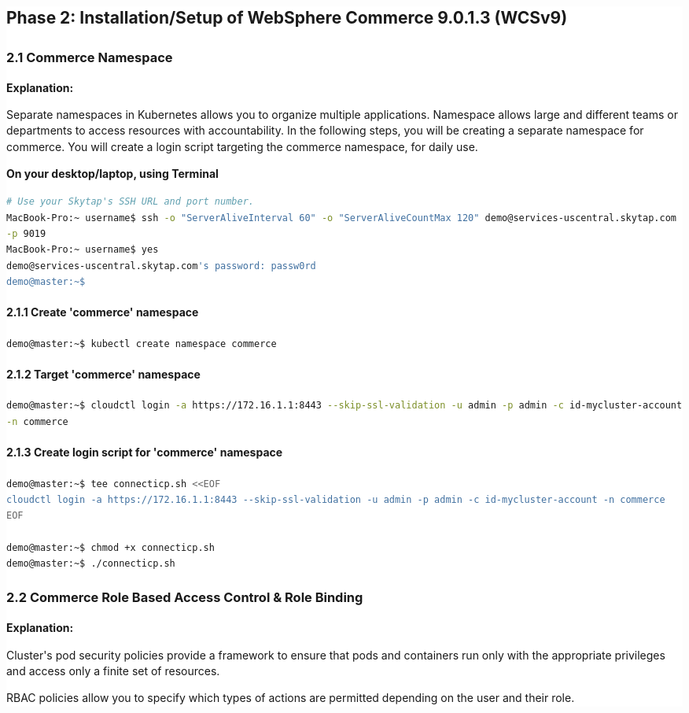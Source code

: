 ## Phase 2: Installation/Setup of WebSphere Commerce 9.0.1.3 (WCSv9)

### 2.1 Commerce Namespace

**Explanation:**

Separate namespaces in Kubernetes allows you to organize multiple applications. Namespace allows large and different teams or departments to access resources with accountability. In the following steps, you will be creating a separate namespace for commerce. You will create a login script targeting the commerce namespace, for daily use.

**On your desktop/laptop, using Terminal**

```sh
# Use your Skytap's SSH URL and port number.
MacBook-Pro:~ username$ ssh -o "ServerAliveInterval 60" -o "ServerAliveCountMax 120" demo@services-uscentral.skytap.com -p 9019 
MacBook-Pro:~ username$ yes
demo@services-uscentral.skytap.com's password: passw0rd
demo@master:~$
```

#### 2.1.1 Create 'commerce' namespace

```sh
demo@master:~$ kubectl create namespace commerce
```

#### 2.1.2 Target 'commerce' namespace

```sh
demo@master:~$ cloudctl login -a https://172.16.1.1:8443 --skip-ssl-validation -u admin -p admin -c id-mycluster-account -n commerce
```

#### 2.1.3 Create login script for 'commerce' namespace

```sh
demo@master:~$ tee connecticp.sh <<EOF
cloudctl login -a https://172.16.1.1:8443 --skip-ssl-validation -u admin -p admin -c id-mycluster-account -n commerce
EOF

demo@master:~$ chmod +x connecticp.sh
demo@master:~$ ./connecticp.sh
```

### 2.2 Commerce Role Based Access Control & Role Binding

**Explanation:**

Cluster's pod security policies provide a framework to ensure that pods and containers run only with the appropriate privileges and access only a finite set of resources.

RBAC policies allow you to specify which types of actions are permitted depending on the user and their role.
